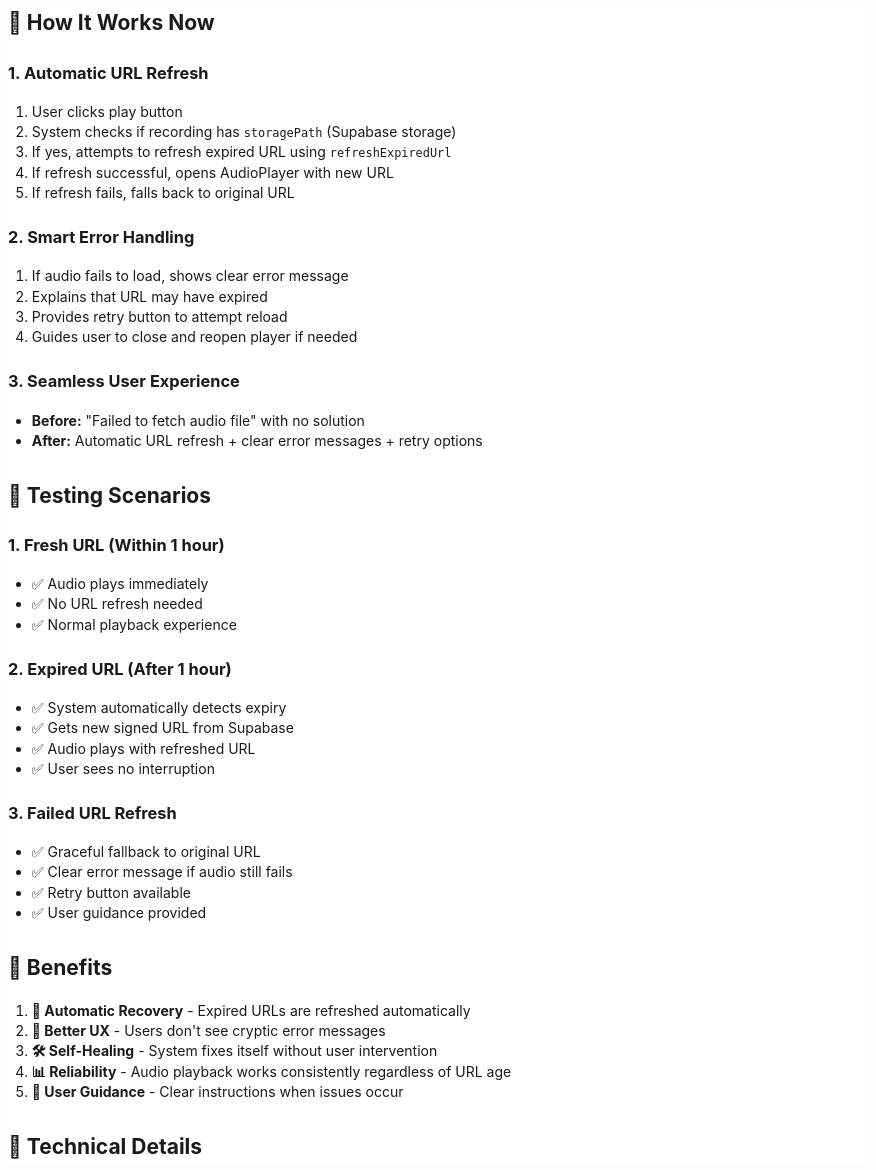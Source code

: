 ## 🎯 **How It Works Now**

### **1. Automatic URL Refresh**
1. User clicks play button
2. System checks if recording has `storagePath` (Supabase storage)
3. If yes, attempts to refresh expired URL using `refreshExpiredUrl`
4. If refresh successful, opens AudioPlayer with new URL
5. If refresh fails, falls back to original URL

### **2. Smart Error Handling**
1. If audio fails to load, shows clear error message
2. Explains that URL may have expired
3. Provides retry button to attempt reload
4. Guides user to close and reopen player if needed

### **3. Seamless User Experience**
- **Before:** "Failed to fetch audio file" with no solution
- **After:** Automatic URL refresh + clear error messages + retry options

## 🧪 **Testing Scenarios**

### **1. Fresh URL (Within 1 hour)**
- ✅ Audio plays immediately
- ✅ No URL refresh needed
- ✅ Normal playback experience

### **2. Expired URL (After 1 hour)**
- ✅ System automatically detects expiry
- ✅ Gets new signed URL from Supabase
- ✅ Audio plays with refreshed URL
- ✅ User sees no interruption

### **3. Failed URL Refresh**
- ✅ Graceful fallback to original URL
- ✅ Clear error message if audio still fails
- ✅ Retry button available
- ✅ User guidance provided

## 🚀 **Benefits**

1. **🔄 Automatic Recovery** - Expired URLs are refreshed automatically
2. **📱 Better UX** - Users don't see cryptic error messages
3. **🛠️ Self-Healing** - System fixes itself without user intervention
4. **📊 Reliability** - Audio playback works consistently regardless of URL age
5. **🎯 User Guidance** - Clear instructions when issues occur

## 🔧 **Technical Details**
